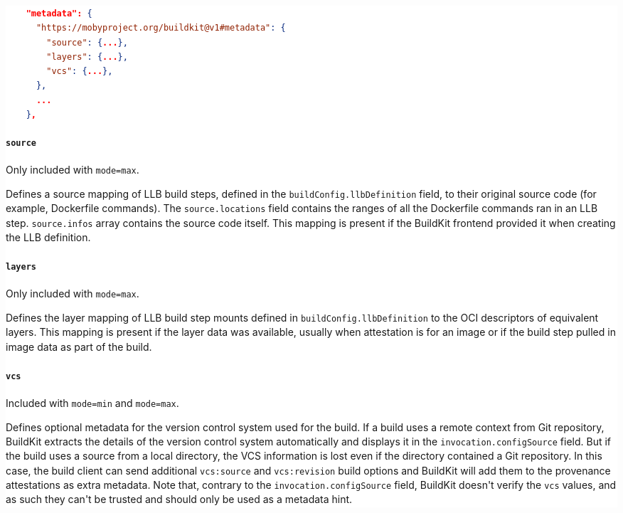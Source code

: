 ```json
    "metadata": {
      "https://mobyproject.org/buildkit@v1#metadata": {
        "source": {...},
        "layers": {...},
        "vcs": {...},
      },
      ...
    },
```

#### `source`

Only included with `mode=max`.

Defines a source mapping of LLB build steps, defined in the
`buildConfig.llbDefinition` field, to their original source code (for example,
Dockerfile commands). The `source.locations` field contains the ranges of all
the Dockerfile commands ran in an LLB step. `source.infos` array contains the
source code itself. This mapping is present if the BuildKit frontend provided it
when creating the LLB definition.

#### `layers`

Only included with `mode=max`.

Defines the layer mapping of LLB build step mounts defined in
`buildConfig.llbDefinition` to the OCI descriptors of equivalent layers. This
mapping is present if the layer data was available, usually when attestation is
for an image or if the build step pulled in image data as part of the build.

#### `vcs`

Included with `mode=min` and `mode=max`.

Defines optional metadata for the version control system used for the build. If
a build uses a remote context from Git repository, BuildKit extracts the details
of the version control system automatically and displays it in the
`invocation.configSource` field. But if the build uses a source from a local
directory, the VCS information is lost even if the directory contained a Git
repository. In this case, the build client can send additional `vcs:source` and
`vcs:revision` build options and BuildKit will add them to the provenance
attestations as extra metadata. Note that, contrary to the
`invocation.configSource` field, BuildKit doesn't verify the `vcs` values, and
as such they can't be trusted and should only be used as a metadata hint.
